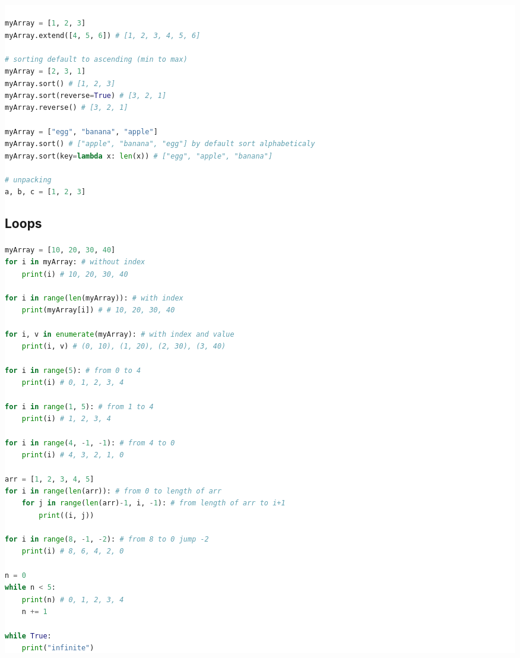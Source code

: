 ```python

myArray = [1, 2, 3]
myArray.extend([4, 5, 6]) # [1, 2, 3, 4, 5, 6]

# sorting default to ascending (min to max)
myArray = [2, 3, 1]
myArray.sort() # [1, 2, 3]
myArray.sort(reverse=True) # [3, 2, 1]
myArray.reverse() # [3, 2, 1]

myArray = ["egg", "banana", "apple"]
myArray.sort() # ["apple", "banana", "egg"] by default sort alphabeticaly
myArray.sort(key=lambda x: len(x)) # ["egg", "apple", "banana"]

# unpacking
a, b, c = [1, 2, 3]
```

## Loops
```python
myArray = [10, 20, 30, 40]
for i in myArray: # without index
    print(i) # 10, 20, 30, 40

for i in range(len(myArray)): # with index
    print(myArray[i]) # # 10, 20, 30, 40

for i, v in enumerate(myArray): # with index and value
    print(i, v) # (0, 10), (1, 20), (2, 30), (3, 40)

for i in range(5): # from 0 to 4
    print(i) # 0, 1, 2, 3, 4

for i in range(1, 5): # from 1 to 4
    print(i) # 1, 2, 3, 4

for i in range(4, -1, -1): # from 4 to 0
    print(i) # 4, 3, 2, 1, 0

arr = [1, 2, 3, 4, 5]
for i in range(len(arr)): # from 0 to length of arr
    for j in range(len(arr)-1, i, -1): # from length of arr to i+1
        print((i, j))

for i in range(8, -1, -2): # from 8 to 0 jump -2
    print(i) # 8, 6, 4, 2, 0

n = 0
while n < 5:
    print(n) # 0, 1, 2, 3, 4
    n += 1

while True:
    print("infinite")
```
